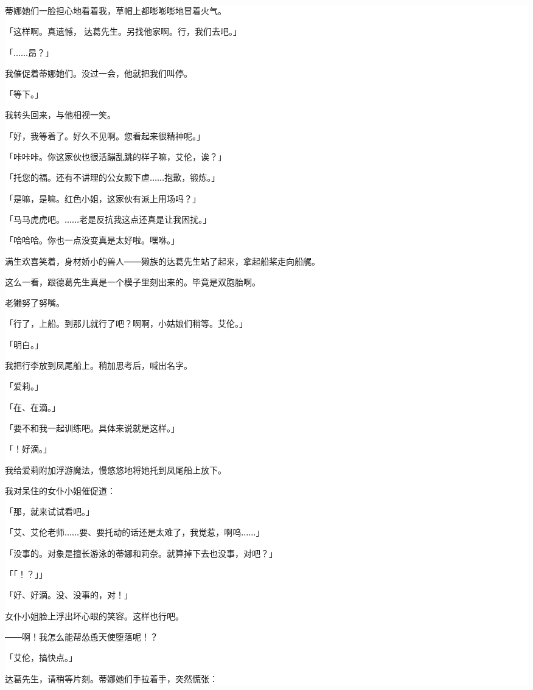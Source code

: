 蒂娜她们一脸担心地看着我，草帽上都嘭嘭嘭地冒着火气。

「这样啊。真遗憾， 达葛先生。另找他家啊。行，我们去吧。」

「……昂？」

我催促着蒂娜她们。没过一会，他就把我们叫停。

「等下。」

我转头回来，与他相视一笑。

「好，我等着了。好久不见啊。您看起来很精神呢。」

「咔咔咔。你这家伙也很活蹦乱跳的样子嘛，艾伦，诶？」

「托您的福。还有不讲理的公女殿下虐……抱歉，锻炼。」

「是嘛，是嘛。红色小姐，这家伙有派上用场吗？」

「马马虎虎吧。……老是反抗我这点还真是让我困扰。」

「哈哈哈。你也一点没变真是太好啦。嘿咻。」

满生欢喜笑着，身材娇小的兽人——獭族的达葛先生站了起来，拿起船桨走向船艉。

这么一看，跟德葛先生真是一个模子里刻出来的。毕竟是双胞胎啊。

老獭努了努嘴。

「行了，上船。到那儿就行了吧？啊啊，小姑娘们稍等。艾伦。」

「明白。」

我把行李放到凤尾船上。稍加思考后，喊出名字。

「爱莉。」

「在、在滴。」

「要不和我一起训练吧。具体来说就是这样。」

「！好滴。」

我给爱莉附加浮游魔法，慢悠悠地将她托到凤尾船上放下。

我对呆住的女仆小姐催促道：

「那，就来试试看吧。」

「艾、艾伦老师……要、要托动的话还是太难了，我觉惹，啊呜……」

「没事的。对象是擅长游泳的蒂娜和莉奈。就算掉下去也没事，对吧？」

「「！？」」

「好、好滴。没、没事的，对！」

女仆小姐脸上浮出坏心眼的笑容。这样也行吧。

——啊！我怎么能帮怂恿天使堕落呢！？

「艾伦，搞快点。」

达葛先生，请稍等片刻。蒂娜她们手拉着手，突然慌张：
